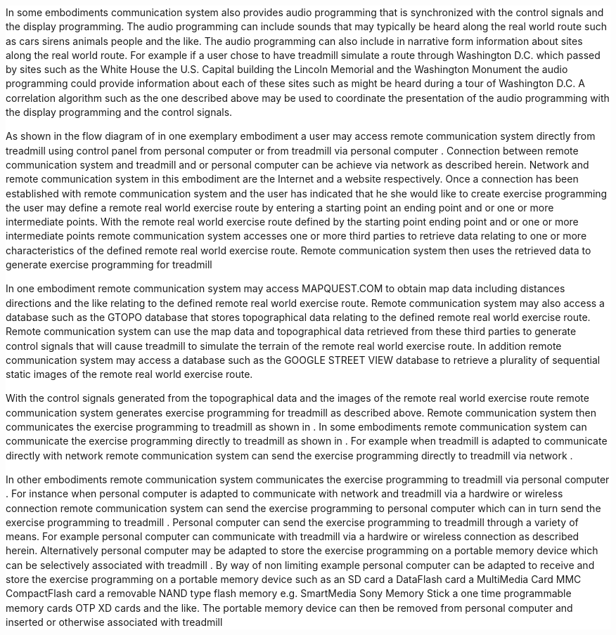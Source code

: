 In some embodiments communication system also provides audio programming that is synchronized with the control signals and the display programming. The audio programming can include sounds that may typically be heard along the real world route such as cars sirens animals people and the like. The audio programming can also include in narrative form information about sites along the real world route. For example if a user chose to have treadmill simulate a route through Washington D.C. which passed by sites such as the White House the U.S. Capital building the Lincoln Memorial and the Washington Monument the audio programming could provide information about each of these sites such as might be heard during a tour of Washington D.C. A correlation algorithm such as the one described above may be used to coordinate the presentation of the audio programming with the display programming and the control signals.

As shown in the flow diagram of in one exemplary embodiment a user may access remote communication system directly from treadmill using control panel from personal computer or from treadmill via personal computer . Connection between remote communication system and treadmill and or personal computer can be achieve via network as described herein. Network and remote communication system in this embodiment are the Internet and a website respectively. Once a connection has been established with remote communication system and the user has indicated that he she would like to create exercise programming the user may define a remote real world exercise route by entering a starting point an ending point and or one or more intermediate points. With the remote real world exercise route defined by the starting point ending point and or one or more intermediate points remote communication system accesses one or more third parties to retrieve data relating to one or more characteristics of the defined remote real world exercise route. Remote communication system then uses the retrieved data to generate exercise programming for treadmill

In one embodiment remote communication system may access MAPQUEST.COM to obtain map data including distances directions and the like relating to the defined remote real world exercise route. Remote communication system may also access a database such as the GTOPO database that stores topographical data relating to the defined remote real world exercise route. Remote communication system can use the map data and topographical data retrieved from these third parties to generate control signals that will cause treadmill to simulate the terrain of the remote real world exercise route. In addition remote communication system may access a database such as the GOOGLE STREET VIEW database to retrieve a plurality of sequential static images of the remote real world exercise route.

With the control signals generated from the topographical data and the images of the remote real world exercise route remote communication system generates exercise programming for treadmill as described above. Remote communication system then communicates the exercise programming to treadmill as shown in . In some embodiments remote communication system can communicate the exercise programming directly to treadmill as shown in . For example when treadmill is adapted to communicate directly with network remote communication system can send the exercise programming directly to treadmill via network .

In other embodiments remote communication system communicates the exercise programming to treadmill via personal computer . For instance when personal computer is adapted to communicate with network and treadmill via a hardwire or wireless connection remote communication system can send the exercise programming to personal computer which can in turn send the exercise programming to treadmill . Personal computer can send the exercise programming to treadmill through a variety of means. For example personal computer can communicate with treadmill via a hardwire or wireless connection as described herein. Alternatively personal computer may be adapted to store the exercise programming on a portable memory device which can be selectively associated with treadmill . By way of non limiting example personal computer can be adapted to receive and store the exercise programming on a portable memory device such as an SD card a DataFlash card a MultiMedia Card MMC CompactFlash card a removable NAND type flash memory e.g. SmartMedia Sony Memory Stick a one time programmable memory cards OTP XD cards and the like. The portable memory device can then be removed from personal computer and inserted or otherwise associated with treadmill
